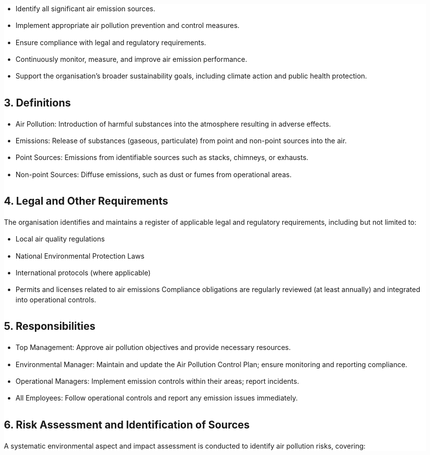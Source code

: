- Identify all significant air emission sources.

- Implement appropriate air pollution prevention and control measures.

- Ensure compliance with legal and regulatory requirements.

- Continuously monitor, measure, and improve air emission performance.

- Support the organisation’s broader sustainability goals, including climate action and public health protection.



## 3. Definitions

- Air Pollution: Introduction of harmful substances into the atmosphere resulting in adverse effects.

- Emissions: Release of substances (gaseous, particulate) from point and non-point sources into the air.

- Point Sources: Emissions from identifiable sources such as stacks, chimneys, or exhausts.

- Non-point Sources: Diffuse emissions, such as dust or fumes from operational areas.



## 4. Legal and Other Requirements

The organisation identifies and maintains a register of applicable legal and regulatory requirements, including but not limited to:

- Local air quality regulations

- National Environmental Protection Laws

- International protocols (where applicable)

- Permits and licenses related to air emissions
Compliance obligations are regularly reviewed (at least annually) and integrated into operational controls.



## 5. Responsibilities

- Top Management: Approve air pollution objectives and provide necessary resources.

- Environmental Manager: Maintain and update the Air Pollution Control Plan; ensure monitoring and reporting compliance.

- Operational Managers: Implement emission controls within their areas; report incidents.

- All Employees: Follow operational controls and report any emission issues immediately.



## 6. Risk Assessment and Identification of Sources

A systematic environmental aspect and impact assessment is conducted to identify air pollution risks, covering:
